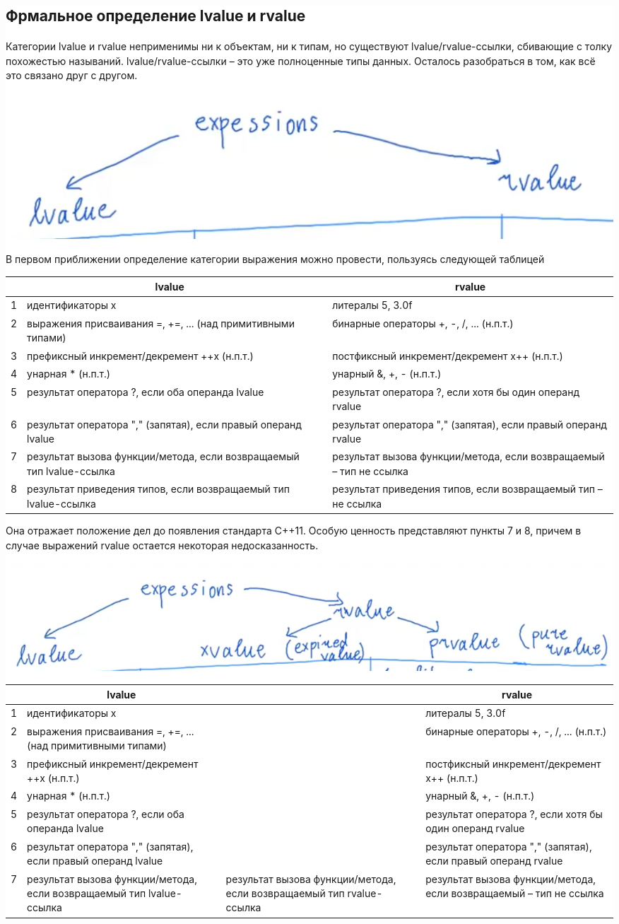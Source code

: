 ## Фрмальное определение lvalue и rvalue

Категории lvalue и rvalue неприменимы ни к объектам, ни к типам, но существуют lvalue/rvalue-ссылки, сбивающие с толку похожестью называний. lvalue/rvalue-ссылки &ndash; это уже полноценные типы данных. Осталось разобраться в том, как всё это связано друг с другом.

 ![lvalue/rvalue expressions](images/LR-expressions.png)

В первом приближении определение категории выражения можно провести, пользуясь следующей таблицей

|| lvalue |  | rvalue |
|---|---|---|---|
|1| идентификаторы x |   | литералы 5, 3.0f  |
|2| выражения присваивания =, +=, ... (над примитивными типами)      |   | бинарные операторы +, -, /, ... (н.п.т.)
|3| префиксный инкремент/декремент ++x (н.п.т.) || постфиксный инкремент/декремент x++ (н.п.т.) |
|4| унарная * (н.п.т.)|| унарный &, +, - (н.п.т.)|
|5| результат оператора ?, если оба операнда lvalue || результат оператора ?, если хотя бы один операнд rvalue |
|6|результат оператора "," (запятая), если правый операнд lvalue|| результат оператора "," (запятая), если правый операнд rvalue |
|7|результат вызова функции/метода, если возвращаемый тип lvalue-ссылка||результат вызова функции/метода, если возвращаемый &ndash; тип не ссылка|
|8|результат приведения типов, если возвращаемый тип lvalue-ссылка ||результат приведения типов, если возвращаемый тип &ndash; не ссылка |

Она отражает положение дел до появления стандарта C++11. Особую ценность представляют пункты 7 и 8, причем в случае выражений rvalue остается некоторая недосказанность. 

 ![lvalue/rvalue expressions since C++11](images/LXPR-expressions.png)

|| lvalue |  | rvalue |
|---|---|---|---|
|1| идентификаторы x |   | литералы 5, 3.0f  |
|2| выражения присваивания =, +=, ... (над примитивными типами)      |   | бинарные операторы +, -, /, ... (н.п.т.)
|3| префиксный инкремент/декремент ++x (н.п.т.) || постфиксный инкремент/декремент x++ (н.п.т.) |
|4| унарная * (н.п.т.)|| унарный &, +, - (н.п.т.)|
|5| результат оператора ?, если оба операнда lvalue || результат оператора ?, если хотя бы один операнд rvalue |
|6|результат оператора "," (запятая), если правый операнд lvalue|| результат оператора "," (запятая), если правый операнд rvalue |
|7|результат вызова функции/метода, если возвращаемый тип lvalue-ссылка| результат вызова функции/метода, если возвращаемый тип rvalue-ссылка |результат вызова функции/метода, если возвращаемый &ndash; тип не ссылка|